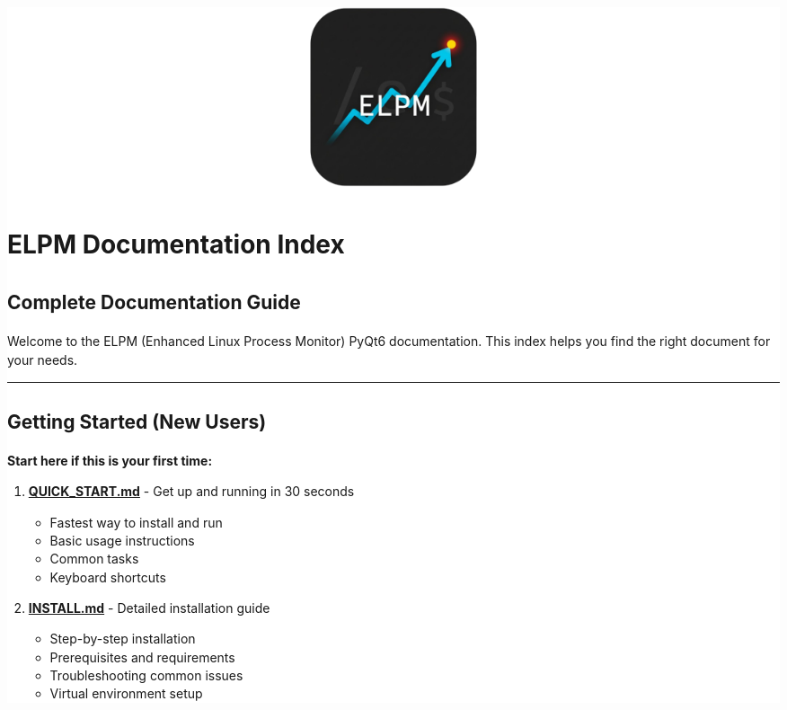 <div align="center"><img src="src/assets/icons/ELPM-preview.png" alt="ELPM Logo" width="200"/></div>


# ELPM Documentation Index

## Complete Documentation Guide

Welcome to the ELPM (Enhanced Linux Process Monitor) PyQt6 documentation. This index helps you find the right document for your needs.

---

## Getting Started (New Users)

**Start here if this is your first time:**

1. **[QUICK_START.md](src/QUICK_START.md)** - Get up and running in 30 seconds
   - Fastest way to install and run
   - Basic usage instructions
   - Common tasks
   - Keyboard shortcuts

2. **[INSTALL.md](src/INSTALL.md)** - Detailed installation guide
   - Step-by-step installation
   - Prerequisites and requirements
   - Troubleshooting common issues
   - Virtual environment setup
